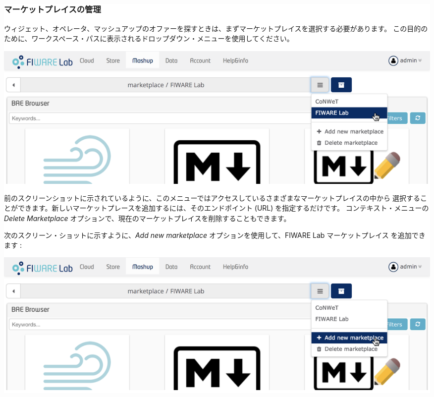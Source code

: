 
### マーケットプレイスの管理

ウィジェット、オペレータ、マッシュアップのオファーを探すときは、まずマーケットプレイスを選択する必要があります。
この目的のために、ワークスペース・パスに表示されるドロップダウン・メニューを使用してください。

<img src="../docs/images/user_guide/bae/marketplace_dropdown.png" srcset="../docs/images/user_guide/bae/marketplace_dropdown.png 2x" alt="Marketplace dropdown"/>

前のスクリーンショットに示されているように、このメニューではアクセスしているさまざまなマーケットプレイスの中から
選択することができます。新しいマーケットプレースを追加するには、そのエンドポイント (URL) を指定するだけです。
コンテキスト・メニューの _Delete Marketplace_ オプションで、現在のマーケットプレイスを削除することもできます。

次のスクリーン・ショットに示すように、_Add new marketplace_ オプションを使用して、FIWARE Lab マーケットプレイス
を追加できます :

<img src="../docs/images/user_guide/bae/add_new_marketplace_entry.png" srcset="../docs/images/user_guide/bae/add_new_marketplace_entry.png 2x" alt="Click *Add new marketplace*"/>

